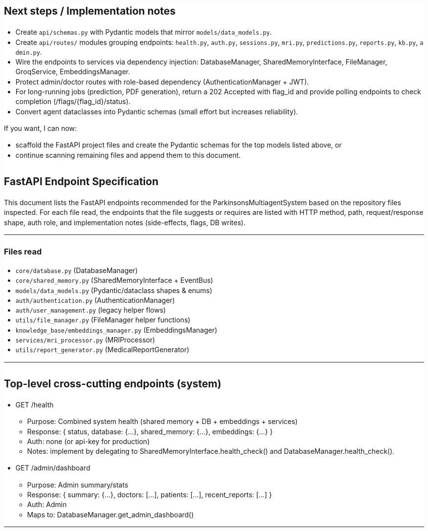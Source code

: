 
## Next steps / Implementation notes
- Create `api/schemas.py` with Pydantic models that mirror `models/data_models.py`.
- Create `api/routes/` modules grouping endpoints: `health.py`, `auth.py`, `sessions.py`, `mri.py`, `predictions.py`, `reports.py`, `kb.py`, `admin.py`.
- Wire the endpoints to services via dependency injection: DatabaseManager, SharedMemoryInterface, FileManager, GroqService, EmbeddingsManager.
- Protect admin/doctor routes with role-based dependency (AuthenticationManager + JWT).
- For long-running jobs (prediction, PDF generation), return a 202 Accepted with flag_id and provide polling endpoints to check completion (/flags/{flag_id}/status).
- Convert agent dataclasses into Pydantic schemas (small effort but increases reliability).

If you want, I can now:
- scaffold the FastAPI project files and create the Pydantic schemas for the top models listed above, or
- continue scanning remaining files and append them to this document.
## FastAPI Endpoint Specification

This document lists the FastAPI endpoints recommended for the ParkinsonsMultiagentSystem
based on the repository files inspected. For each file read, the endpoints that the file
suggests or requires are listed with HTTP method, path, request/response shape, auth role,
and implementation notes (side-effects, flags, DB writes).

---

### Files read
- `core/database.py` (DatabaseManager)
- `core/shared_memory.py` (SharedMemoryInterface + EventBus)
- `models/data_models.py` (Pydantic/dataclass shapes & enums)
- `auth/authentication.py` (AuthenticationManager)
- `auth/user_management.py` (legacy helper flows)
- `utils/file_manager.py` (FileManager helper functions)
- `knowledge_base/embeddings_manager.py` (EmbeddingsManager)
- `services/mri_processor.py` (MRIProcessor)
- `utils/report_generator.py` (MedicalReportGenerator)

---

## Top-level cross-cutting endpoints (system)

- GET /health
  - Purpose: Combined system health (shared memory + DB + embeddings + services)
  - Response: { status, database: {...}, shared_memory: {...}, embeddings: {...} }
  - Auth: none (or api-key for production)
  - Notes: implement by delegating to SharedMemoryInterface.health_check() and DatabaseManager.health_check().

- GET /admin/dashboard
  - Purpose: Admin summary/stats
  - Response: { summary: {...}, doctors: [...], patients: [...], recent_reports: [...] }
  - Auth: Admin
  - Maps to: DatabaseManager.get_admin_dashboard()

---